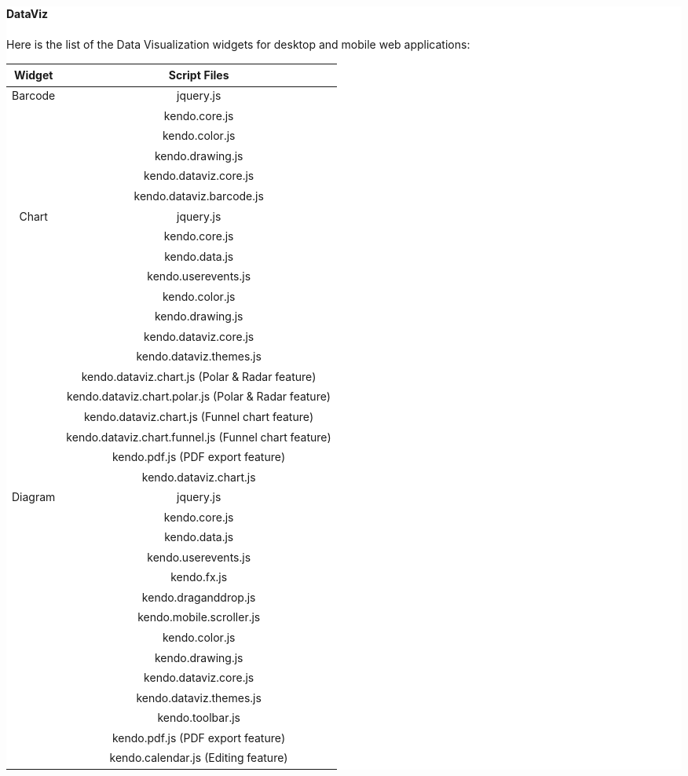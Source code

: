 #### DataViz
Here is the list of the Data Visualization widgets for desktop and mobile web applications:

| Widget				| Script Files								|
| :-------------------: | :---------------------------------------: |
| Barcode				| jquery.js									|
| 						| kendo.core.js								|
| 						| kendo.color.js							|
| 						| kendo.drawing.js							|
| 						| kendo.dataviz.core.js						|
| 						| kendo.dataviz.barcode.js					|
| Chart					| jquery.js									|
| 						| kendo.core.js								|
| 						| kendo.data.js								|
| 						| kendo.userevents.js						|
| 						| kendo.color.js							|
| 						| kendo.drawing.js							|
| 						| kendo.dataviz.core.js						|
| 						| kendo.dataviz.themes.js					|
| 						| kendo.dataviz.chart.js (Polar & Radar feature) |
| 						| kendo.dataviz.chart.polar.js (Polar & Radar feature) |
| 						| kendo.dataviz.chart.js (Funnel chart feature) |
| 						| kendo.dataviz.chart.funnel.js (Funnel chart feature) |
| 						| kendo.pdf.js (PDF export feature)			|
| 						| kendo.dataviz.chart.js					|
| Diagram				| jquery.js									|
| 						| kendo.core.js								|
| 						| kendo.data.js								|
| 						| kendo.userevents.js						| 
| 						| kendo.fx.js								|
| 						| kendo.draganddrop.js						|
| 						| kendo.mobile.scroller.js					|
| 						| kendo.color.js							|
| 						| kendo.drawing.js							|
| 						| kendo.dataviz.core.js						|
| 						| kendo.dataviz.themes.js					|
| 						| kendo.toolbar.js							|
| 						| kendo.pdf.js (PDF export feature)			|
| 						| kendo.calendar.js (Editing feature)		|